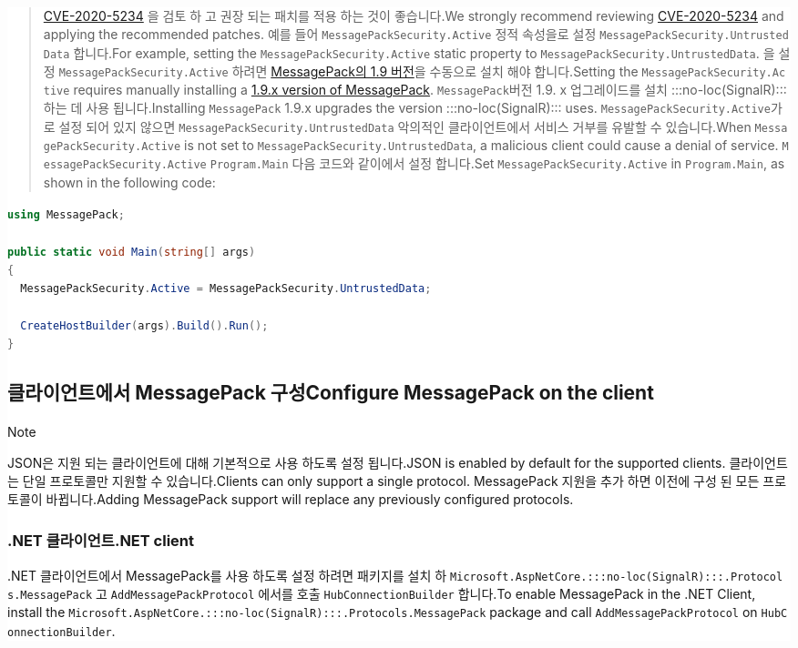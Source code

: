 > <span data-ttu-id="eadd8-277">[CVE-2020-5234](https://github.com/neuecc/MessagePack-CSharp/security/advisories/GHSA-7q36-4xx7-xcxf) 을 검토 하 고 권장 되는 패치를 적용 하는 것이 좋습니다.</span><span class="sxs-lookup"><span data-stu-id="eadd8-277">We strongly recommend reviewing [CVE-2020-5234](https://github.com/neuecc/MessagePack-CSharp/security/advisories/GHSA-7q36-4xx7-xcxf) and applying the recommended patches.</span></span> <span data-ttu-id="eadd8-278">예를 들어 `MessagePackSecurity.Active` 정적 속성을로 설정 `MessagePackSecurity.UntrustedData` 합니다.</span><span class="sxs-lookup"><span data-stu-id="eadd8-278">For example, setting the `MessagePackSecurity.Active` static property to `MessagePackSecurity.UntrustedData`.</span></span> <span data-ttu-id="eadd8-279">을 설정 `MessagePackSecurity.Active` 하려면 [MessagePack의 1.9 버전](https://www.nuget.org/packages/MessagePack/1.9.3)을 수동으로 설치 해야 합니다.</span><span class="sxs-lookup"><span data-stu-id="eadd8-279">Setting the `MessagePackSecurity.Active` requires manually installing a [1.9.x version of MessagePack](https://www.nuget.org/packages/MessagePack/1.9.3).</span></span> <span data-ttu-id="eadd8-280">`MessagePack`버전 1.9. x 업그레이드를 설치 :::no-loc(SignalR)::: 하는 데 사용 됩니다.</span><span class="sxs-lookup"><span data-stu-id="eadd8-280">Installing `MessagePack` 1.9.x upgrades the version :::no-loc(SignalR)::: uses.</span></span> <span data-ttu-id="eadd8-281">`MessagePackSecurity.Active`가로 설정 되어 있지 않으면 `MessagePackSecurity.UntrustedData` 악의적인 클라이언트에서 서비스 거부를 유발할 수 있습니다.</span><span class="sxs-lookup"><span data-stu-id="eadd8-281">When `MessagePackSecurity.Active` is not set to `MessagePackSecurity.UntrustedData`, a malicious client could cause a denial of service.</span></span> <span data-ttu-id="eadd8-282">`MessagePackSecurity.Active` `Program.Main` 다음 코드와 같이에서 설정 합니다.</span><span class="sxs-lookup"><span data-stu-id="eadd8-282">Set `MessagePackSecurity.Active` in `Program.Main`, as shown in the following code:</span></span>

```csharp
using MessagePack;

public static void Main(string[] args)
{
  MessagePackSecurity.Active = MessagePackSecurity.UntrustedData;

  CreateHostBuilder(args).Build().Run();
}
```

## <a name="configure-messagepack-on-the-client"></a><span data-ttu-id="eadd8-283">클라이언트에서 MessagePack 구성</span><span class="sxs-lookup"><span data-stu-id="eadd8-283">Configure MessagePack on the client</span></span>

> [!NOTE]
> <span data-ttu-id="eadd8-284">JSON은 지원 되는 클라이언트에 대해 기본적으로 사용 하도록 설정 됩니다.</span><span class="sxs-lookup"><span data-stu-id="eadd8-284">JSON is enabled by default for the supported clients.</span></span> <span data-ttu-id="eadd8-285">클라이언트는 단일 프로토콜만 지원할 수 있습니다.</span><span class="sxs-lookup"><span data-stu-id="eadd8-285">Clients can only support a single protocol.</span></span> <span data-ttu-id="eadd8-286">MessagePack 지원을 추가 하면 이전에 구성 된 모든 프로토콜이 바뀝니다.</span><span class="sxs-lookup"><span data-stu-id="eadd8-286">Adding MessagePack support will replace any previously configured protocols.</span></span>

### <a name="net-client"></a><span data-ttu-id="eadd8-287">.NET 클라이언트</span><span class="sxs-lookup"><span data-stu-id="eadd8-287">.NET client</span></span>

<span data-ttu-id="eadd8-288">.NET 클라이언트에서 MessagePack를 사용 하도록 설정 하려면 패키지를 설치 하 `Microsoft.AspNetCore.:::no-loc(SignalR):::.Protocols.MessagePack` 고 `AddMessagePackProtocol` 에서를 호출 `HubConnectionBuilder` 합니다.</span><span class="sxs-lookup"><span data-stu-id="eadd8-288">To enable MessagePack in the .NET Client, install the `Microsoft.AspNetCore.:::no-loc(SignalR):::.Protocols.MessagePack` package and call `AddMessagePackProtocol` on `HubConnectionBuilder`.</span></span>
